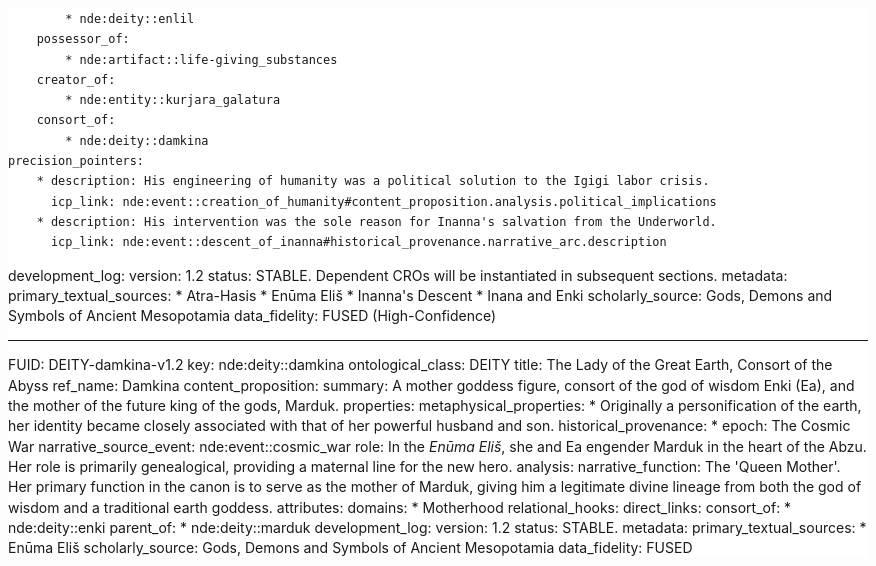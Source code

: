             * nde:deity::enlil
        possessor_of:
            * nde:artifact::life-giving_substances
        creator_of:
            * nde:entity::kurjara_galatura
        consort_of:
            * nde:deity::damkina
    precision_pointers:
        * description: His engineering of humanity was a political solution to the Igigi labor crisis.
          icp_link: nde:event::creation_of_humanity#content_proposition.analysis.political_implications
        * description: His intervention was the sole reason for Inanna's salvation from the Underworld.
          icp_link: nde:event::descent_of_inanna#historical_provenance.narrative_arc.description
development_log:
    version: 1.2
    status: STABLE. Dependent CROs will be instantiated in subsequent sections.
metadata:
    primary_textual_sources:
        * Atra-Hasis
        * Enūma Eliš
        * Inanna's Descent
        * Inana and Enki
    scholarly_source: Gods, Demons and Symbols of Ancient Mesopotamia
    data_fidelity: FUSED (High-Confidence)

---

FUID: DEITY-damkina-v1.2
key: nde:deity::damkina
ontological_class: DEITY
title: The Lady of the Great Earth, Consort of the Abyss
ref_name: Damkina
content_proposition:
    summary: A mother goddess figure, consort of the god of wisdom Enki (Ea), and the mother of the future king of the gods, Marduk.
    properties:
        metaphysical_properties:
            * Originally a personification of the earth, her identity became closely associated with that of her powerful husband and son.
    historical_provenance:
        * epoch: The Cosmic War
          narrative_source_event: nde:event::cosmic_war
          role: In the *Enūma Eliš*, she and Ea engender Marduk in the heart of the Abzu. Her role is primarily genealogical, providing a maternal line for the new hero.
    analysis:
        narrative_function: The 'Queen Mother'. Her primary function in the canon is to serve as the mother of Marduk, giving him a legitimate divine lineage from both the god of wisdom and a traditional earth goddess.
    attributes:
        domains:
            * Motherhood
relational_hooks:
    direct_links:
        consort_of:
            * nde:deity::enki
        parent_of:
            * nde:deity::marduk
development_log:
    version: 1.2
    status: STABLE.
metadata:
    primary_textual_sources:
        * Enūma Eliš
    scholarly_source: Gods, Demons and Symbols of Ancient Mesopotamia
    data_fidelity: FUSED
